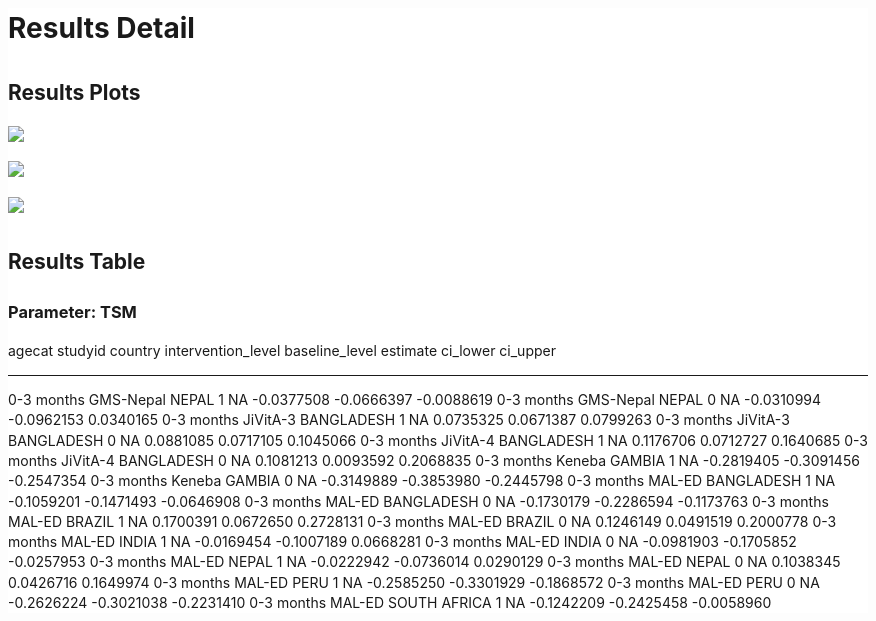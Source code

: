 


# Results Detail

## Results Plots
![](/tmp/116c47d1-9ffa-4dc6-944e-daded1f23125/8674234e-2936-41ba-8897-78f32e596259/REPORT_files/figure-html/plot_tsm-1.png)



![](/tmp/116c47d1-9ffa-4dc6-944e-daded1f23125/8674234e-2936-41ba-8897-78f32e596259/REPORT_files/figure-html/plot_ate-1.png)



![](/tmp/116c47d1-9ffa-4dc6-944e-daded1f23125/8674234e-2936-41ba-8897-78f32e596259/REPORT_files/figure-html/plot_par-1.png)

## Results Table

### Parameter: TSM


agecat         studyid        country                        intervention_level   baseline_level      estimate     ci_lower     ci_upper
-------------  -------------  -----------------------------  -------------------  ---------------  -----------  -----------  -----------
0-3 months     GMS-Nepal      NEPAL                          1                    NA                -0.0377508   -0.0666397   -0.0088619
0-3 months     GMS-Nepal      NEPAL                          0                    NA                -0.0310994   -0.0962153    0.0340165
0-3 months     JiVitA-3       BANGLADESH                     1                    NA                 0.0735325    0.0671387    0.0799263
0-3 months     JiVitA-3       BANGLADESH                     0                    NA                 0.0881085    0.0717105    0.1045066
0-3 months     JiVitA-4       BANGLADESH                     1                    NA                 0.1176706    0.0712727    0.1640685
0-3 months     JiVitA-4       BANGLADESH                     0                    NA                 0.1081213    0.0093592    0.2068835
0-3 months     Keneba         GAMBIA                         1                    NA                -0.2819405   -0.3091456   -0.2547354
0-3 months     Keneba         GAMBIA                         0                    NA                -0.3149889   -0.3853980   -0.2445798
0-3 months     MAL-ED         BANGLADESH                     1                    NA                -0.1059201   -0.1471493   -0.0646908
0-3 months     MAL-ED         BANGLADESH                     0                    NA                -0.1730179   -0.2286594   -0.1173763
0-3 months     MAL-ED         BRAZIL                         1                    NA                 0.1700391    0.0672650    0.2728131
0-3 months     MAL-ED         BRAZIL                         0                    NA                 0.1246149    0.0491519    0.2000778
0-3 months     MAL-ED         INDIA                          1                    NA                -0.0169454   -0.1007189    0.0668281
0-3 months     MAL-ED         INDIA                          0                    NA                -0.0981903   -0.1705852   -0.0257953
0-3 months     MAL-ED         NEPAL                          1                    NA                -0.0222942   -0.0736014    0.0290129
0-3 months     MAL-ED         NEPAL                          0                    NA                 0.1038345    0.0426716    0.1649974
0-3 months     MAL-ED         PERU                           1                    NA                -0.2585250   -0.3301929   -0.1868572
0-3 months     MAL-ED         PERU                           0                    NA                -0.2626224   -0.3021038   -0.2231410
0-3 months     MAL-ED         SOUTH AFRICA                   1                    NA                -0.1242209   -0.2425458   -0.0058960